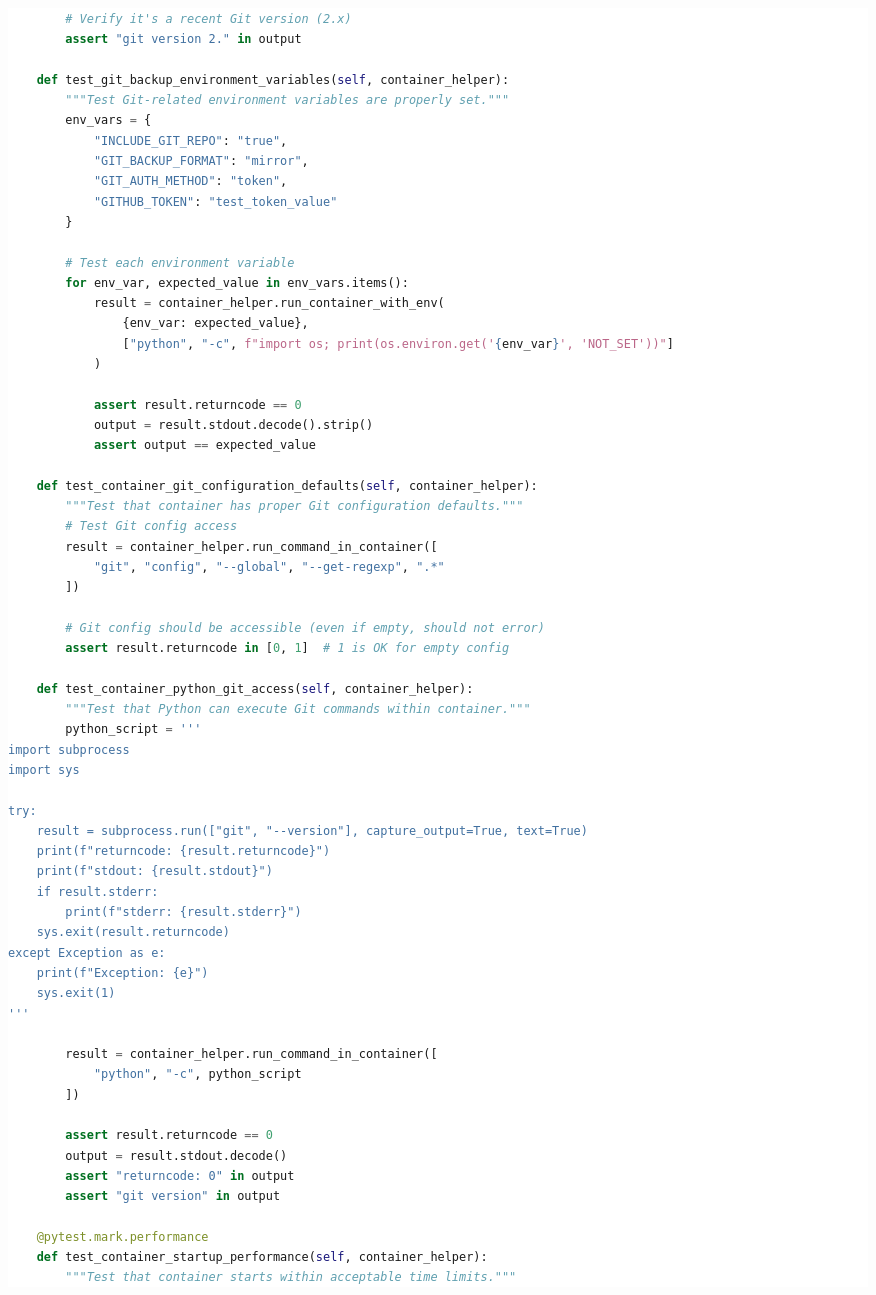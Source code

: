 ```python
        # Verify it's a recent Git version (2.x)
        assert "git version 2." in output
    
    def test_git_backup_environment_variables(self, container_helper):
        """Test Git-related environment variables are properly set."""
        env_vars = {
            "INCLUDE_GIT_REPO": "true",
            "GIT_BACKUP_FORMAT": "mirror",
            "GIT_AUTH_METHOD": "token",
            "GITHUB_TOKEN": "test_token_value"
        }
        
        # Test each environment variable
        for env_var, expected_value in env_vars.items():
            result = container_helper.run_container_with_env(
                {env_var: expected_value},
                ["python", "-c", f"import os; print(os.environ.get('{env_var}', 'NOT_SET'))"]
            )
            
            assert result.returncode == 0
            output = result.stdout.decode().strip()
            assert output == expected_value
    
    def test_container_git_configuration_defaults(self, container_helper):
        """Test that container has proper Git configuration defaults."""
        # Test Git config access
        result = container_helper.run_command_in_container([
            "git", "config", "--global", "--get-regexp", ".*"
        ])
        
        # Git config should be accessible (even if empty, should not error)
        assert result.returncode in [0, 1]  # 1 is OK for empty config
    
    def test_container_python_git_access(self, container_helper):
        """Test that Python can execute Git commands within container."""
        python_script = '''
import subprocess
import sys

try:
    result = subprocess.run(["git", "--version"], capture_output=True, text=True)
    print(f"returncode: {result.returncode}")
    print(f"stdout: {result.stdout}")
    if result.stderr:
        print(f"stderr: {result.stderr}")
    sys.exit(result.returncode)
except Exception as e:
    print(f"Exception: {e}")
    sys.exit(1)
'''
        
        result = container_helper.run_command_in_container([
            "python", "-c", python_script
        ])
        
        assert result.returncode == 0
        output = result.stdout.decode()
        assert "returncode: 0" in output
        assert "git version" in output
    
    @pytest.mark.performance
    def test_container_startup_performance(self, container_helper):
        """Test that container starts within acceptable time limits."""
```